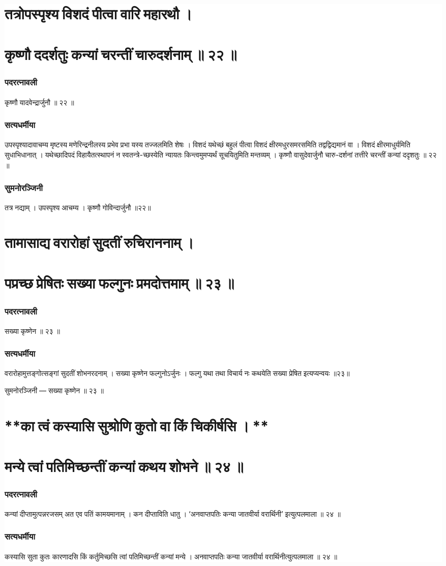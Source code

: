 # **तत्रोपस्पृश्य विशदं पीत्वा वारि महारथौ ।**

# **कृष्णौ ददर्शतुः कन्यां चरन्तीं चारुदर्शनाम् ॥ २२ ॥**

### **पदरत्नावली**

कृष्णौ यादवेन्द्रार्जुनौ ॥ २२ ॥

### **सत्यधर्मीया**

उपस्पृश्यादावाचम्य मृष्टस्य मणेरिन्द्रनीलस्य प्रभेव प्रभा यस्य तज्जलमिति शेषः । विशदं यथेच्छं बहुलं पीत्वा विशदं क्षीरमधुरसमरसमिति तद्वद्विद्यमानं वा । विशदं क्षीरमाधुर्यमिति सुधाभिधानात् । यथेच्छादिपदं विहायैतत्स्थापनं न स्वतन्त्रे-च्छस्येति न्यायतः किन्त्वमुमप्यर्थं सूचयितुमिति मन्तव्यम् । कृष्णौ वासुदेवार्जुनौ चारु-दर्शनां तत्तीरे चरन्तीं कन्यां ददृशतुः ॥ २२ ॥

### **सुमनोरञ्जिनी**

तत्र नद्याम् । उपस्पृश्य आचम्य । कृष्णौ गोविन्दार्जुनौ ॥२२॥

# **तामासाद्य वरारोहां सुदतीं रुचिराननाम् ।**

# **पप्रच्छ प्रेषितः सख्या फल्गुनः प्रमदोत्तमाम् ॥ २३ ॥**

### **पदरत्नावली**

सख्या कृष्णेन ॥ २३ ॥

### **सत्यधर्मीया**

वरारोहामुत्तङ्गोत्सङ्गां सुदतीं शोभनरदनाम् । सख्या कृष्णेन
फल्गुनोऽर्जुनः । फल्गु यथा तथा विचार्य नः कथयेति सख्या प्रेषित इत्यप्यन्वयः ॥२३॥

सुमनोरञ्जिनी — सख्या कृष्णेन ॥ २३ ॥

# **का त्वं कस्यासि सुश्रोणि कुतो वा किं चिकीर्षसि । **

# **मन्ये त्वां पतिमिच्छन्तीं कन्यां कथय शोभने ॥ २४ ॥**

### **पदरत्नावली**

कन्यां दीप्तामुत्पन्नरजसम् अत एव पतिं कामयमानाम् । कन दीप्ताविति धातु । ‘अनवाप्तपतिः कन्या जातवीर्या वरार्थिनी’ इत्युत्पलमाला ॥ २४ ॥

### **सत्यधर्मीया**

कस्यासि सुता कुतः कारणादसि किं कर्तुमिच्छसि त्वां पतिमिच्छन्तीं कन्यां मन्ये । अनवाप्तपतिः कन्या जातवीर्या वरार्थिनीत्युत्पलमाला ॥ २४ ॥

